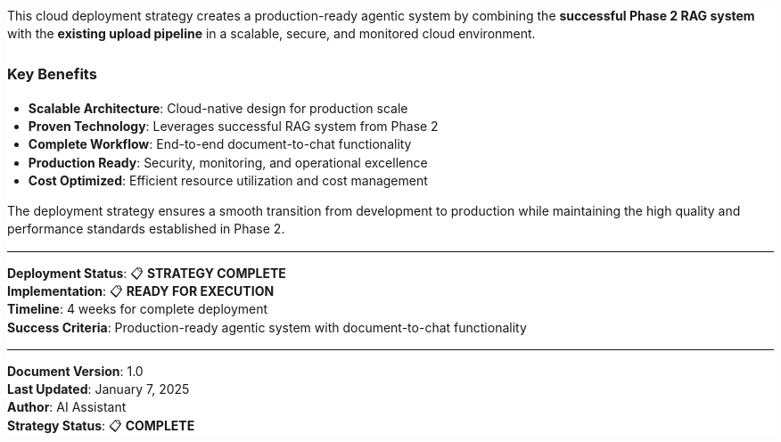 This cloud deployment strategy creates a production-ready agentic system by combining the **successful Phase 2 RAG system** with the **existing upload pipeline** in a scalable, secure, and monitored cloud environment.

### **Key Benefits**
- **Scalable Architecture**: Cloud-native design for production scale
- **Proven Technology**: Leverages successful RAG system from Phase 2
- **Complete Workflow**: End-to-end document-to-chat functionality
- **Production Ready**: Security, monitoring, and operational excellence
- **Cost Optimized**: Efficient resource utilization and cost management

The deployment strategy ensures a smooth transition from development to production while maintaining the high quality and performance standards established in Phase 2.

---

**Deployment Status**: 📋 **STRATEGY COMPLETE**  
**Implementation**: 📋 **READY FOR EXECUTION**  
**Timeline**: 4 weeks for complete deployment  
**Success Criteria**: Production-ready agentic system with document-to-chat functionality

---

**Document Version**: 1.0  
**Last Updated**: January 7, 2025  
**Author**: AI Assistant  
**Strategy Status**: 📋 **COMPLETE**
